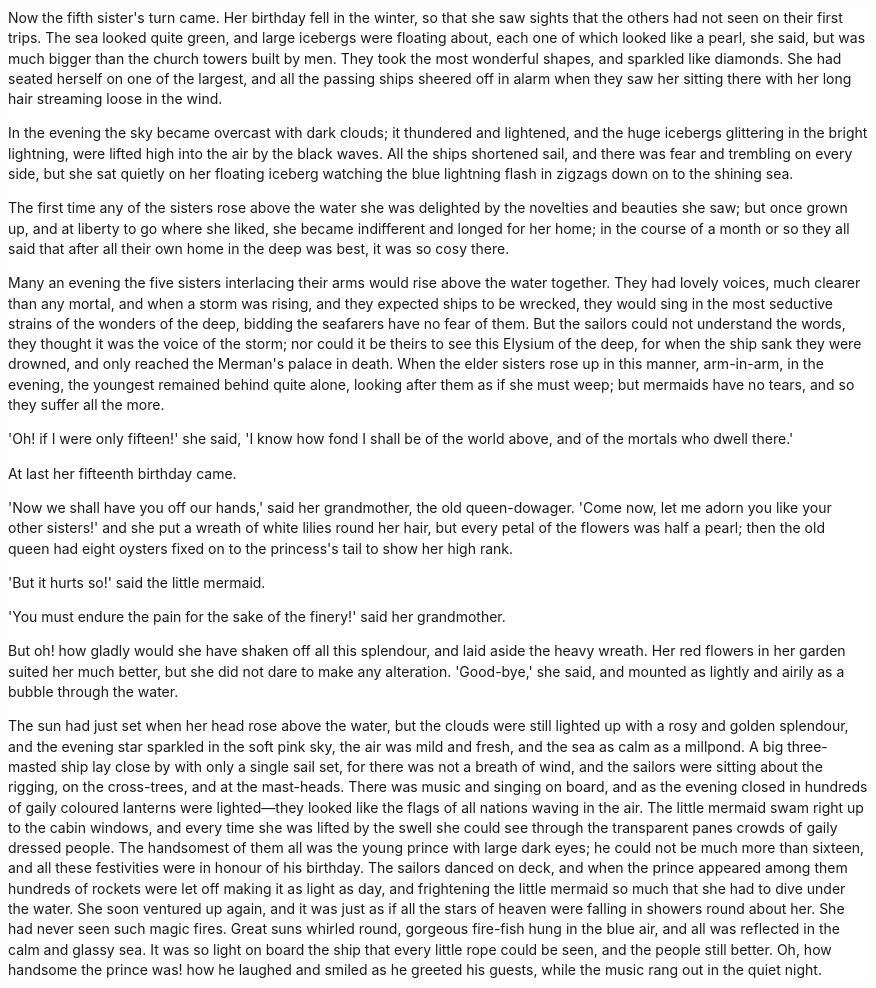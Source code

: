 
Now the fifth sister's turn came. Her birthday fell in the winter, so that she saw sights that the others had not seen on their first trips. The sea looked quite green, and large icebergs were floating about, each one of which looked like a pearl, she said, but was much bigger than the church towers built by men. They took the most wonderful shapes, and sparkled like diamonds. She had seated herself on one of the largest, and all the passing ships sheered off in alarm when they saw her sitting there with her long hair streaming loose in the wind.

In the evening the sky became overcast with dark clouds; it thundered and lightened, and the huge icebergs glittering in the bright lightning, were lifted high into the air by the black waves. All the ships shortened sail, and there was fear and trembling on every side, but she sat quietly on her floating iceberg watching the blue lightning flash in zigzags down on to the shining sea.

The first time any of the sisters rose above the water she was delighted by the novelties and beauties she saw; but once grown up, and at liberty to go where she liked, she became indifferent and longed for her home; in the course of a month or so they all said that after all their own home in the deep was best, it was so cosy there.

Many an evening the five sisters interlacing their arms would rise above the water together. They had lovely voices, much clearer than any mortal, and when a storm was rising, and they expected ships to be wrecked, they would sing in the most seductive strains of the wonders of the deep, bidding the seafarers have no fear of them. But the sailors could not understand the words, they thought it was the voice of the storm; nor could it be theirs to see this Elysium of the deep, for when the ship sank they were drowned, and only reached the Merman's palace in death. When the elder sisters rose up in this manner, arm-in-arm, in the evening, the youngest remained behind quite alone, looking after them as if she must weep; but mermaids have no tears, and so they suffer all the more.

'Oh! if I were only fifteen!' she said, 'I know how fond I shall be of the world above, and of the mortals who dwell there.'

At last her fifteenth birthday came.

'Now we shall have you off our hands,' said her grandmother, the old queen-dowager. 'Come now, let me adorn you like your other sisters!' and she put a wreath of white lilies round her hair, but every petal of the flowers was half a pearl; then the old queen had eight oysters fixed on to the princess's tail to show her high rank.

'But it hurts so!' said the little mermaid.

'You must endure the pain for the sake of the finery!' said her grandmother.

But oh! how gladly would she have shaken off all this splendour, and laid aside the heavy wreath. Her red flowers in her garden suited her much better, but she did not dare to make any alteration. 'Good-bye,' she said, and mounted as lightly and airily as a bubble through the water.

The sun had just set when her head rose above the water, but the clouds were still lighted up with a rosy and golden splendour, and the evening star sparkled in the soft pink sky, the air was mild and fresh, and the sea as calm as a millpond. A big three-masted ship lay close by with only a single sail set, for there was not a breath of wind, and the sailors were sitting about the rigging, on the cross-trees, and at the mast-heads. There was music and singing on board, and as the evening closed in hundreds of gaily coloured lanterns were lighted—they looked like the flags of all nations waving in the air. The little mermaid swam right up to the cabin windows, and every time she was lifted by the swell she could see through the transparent panes crowds of gaily dressed people. The handsomest of them all was the young prince with large dark eyes; he could not be much more than sixteen, and all these festivities were in honour of his birthday. The sailors danced on deck, and when the prince appeared among them hundreds of rockets were let off making it as light as day, and frightening the little mermaid so much that she had to dive under the water. She soon ventured up again, and it was just as if all the stars of heaven were falling in showers round about her. She had never seen such magic fires. Great suns whirled round, gorgeous fire-fish hung in the blue air, and all was reflected in the calm and glassy sea. It was so light on board the ship that every little rope could be seen, and the people still better. Oh, how handsome the prince was! how he laughed and smiled as he greeted his guests, while the music rang out in the quiet night.
